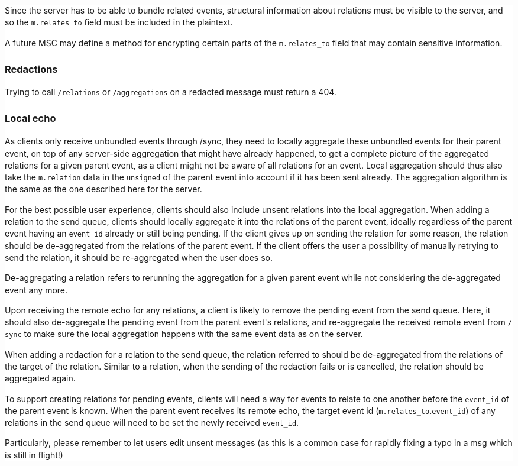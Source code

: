 Since the server has to be able to bundle related events, structural
information about relations must be visible to the server, and so the
`m.relates_to` field must be included in the plaintext.

A future MSC may define a method for encrypting certain parts of the
`m.relates_to` field that may contain sensitive information.

### Redactions

Trying to call `/relations` or `/aggregations` on a redacted message must return
a 404.

### Local echo

As clients only receive unbundled events through /sync, they need to locally
aggregate these unbundled events for their parent event, on top of any
server-side aggregation that might have already happened, to get a complete
picture of the aggregated relations for a given parent event, as a client
might not be aware of all relations for an event. Local aggregation should
thus also take the `m.relation` data in the `unsigned` of the parent event
into account if it has been sent already. The aggregation algorithm is the
same as the one described here for the server.

For the best possible user experience, clients should also include unsent
relations into the local aggregation. When adding a relation to the send
queue, clients should locally aggregate it into the relations of the parent
event, ideally regardless of the parent event having an `event_id` already or
still being pending. If the client gives up on sending the relation for some
reason, the relation should be de-aggregated from the relations of the parent
event. If the client offers the user a possibility of manually retrying to
send the relation, it should be re-aggregated when the user does so.

De-aggregating a relation refers to rerunning the aggregation for a given
parent event while not considering the de-aggregated event any more.

Upon receiving the remote echo for any relations, a client is likely to remove
the pending event from the send queue. Here, it should also de-aggregate the
pending event from the parent event's relations, and re-aggregate the received
remote event from `/sync` to make sure the local aggregation happens with the
same event data as on the server.

When adding a redaction for a relation to the send queue, the relation
referred to should be de-aggregated from the relations of the target of the
relation.  Similar to a relation, when the sending of the redaction fails or
is cancelled, the relation should be aggregated again.

To support creating relations for pending events, clients will need a way for
events to relate to one another before the `event_id` of the parent event is
known. When the parent event receives its remote echo, the target event id
(`m.relates_to`.`event_id`) of any relations in the send queue will need to be
set the newly received `event_id`.

Particularly, please remember to let users edit unsent messages (as this is a
common case for rapidly fixing a typo in a msg which is still in flight!)
